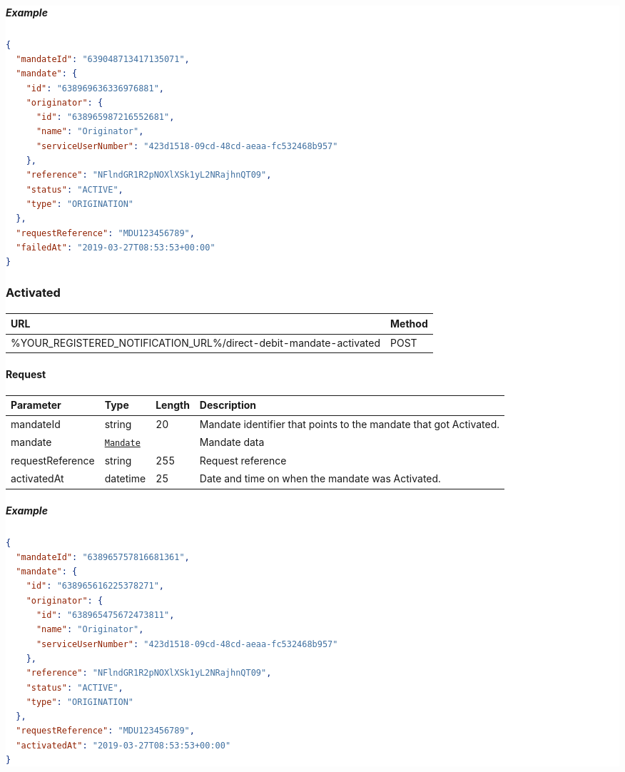 ##### Example

```json
{
  "mandateId": "639048713417135071",
  "mandate": {
    "id": "638969636336976881",
    "originator": {
      "id": "638965987216552681",
      "name": "Originator",
      "serviceUserNumber": "423d1518-09cd-48cd-aeaa-fc532468b957"
    },
    "reference": "NFlndGR1R2pNOXlXSk1yL2NRajhnQT09",
    "status": "ACTIVE",
    "type": "ORIGINATION"
  },
  "requestReference": "MDU123456789",
  "failedAt": "2019-03-27T08:53:53+00:00"
}
```

### Activated

| URL                                                                 | Method   |
|:--------------------------------------------------------------------|:---------|
| %YOUR_REGISTERED_NOTIFICATION_URL%/direct-debit-mandate-activated   | POST     |

#### Request

| Parameter                         | Type                                  | Length | Description                                                       |
|:----------------------------------|:--------------------------------------|:-------|:------------------------------------------------------------------|
| mandateId                         | string                                | 20     | Mandate identifier that points to the mandate that got Activated. | 
| mandate                           | [`Mandate`](#appendix--type--mandate) |        | Mandate data                                                      |
| requestReference                  | string                                | 255    | Request reference                                                 |
| activatedAt                       | datetime                              | 25     | Date and time on when the mandate was Activated.                  | 

##### Example

```json
{
  "mandateId": "638965757816681361",
  "mandate": {
    "id": "638965616225378271",
    "originator": {
      "id": "638965475672473811",
      "name": "Originator",
      "serviceUserNumber": "423d1518-09cd-48cd-aeaa-fc532468b957"
    },
    "reference": "NFlndGR1R2pNOXlXSk1yL2NRajhnQT09",
    "status": "ACTIVE",
    "type": "ORIGINATION"
  },
  "requestReference": "MDU123456789",
  "activatedAt": "2019-03-27T08:53:53+00:00"
}
```
